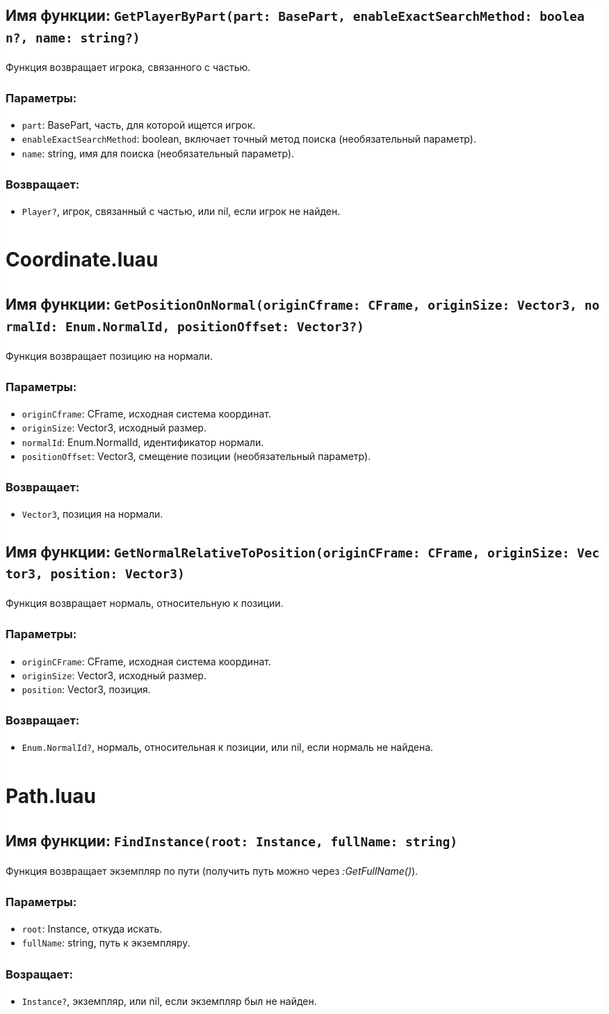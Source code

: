 ## Имя функции: `GetPlayerByPart(part: BasePart, enableExactSearchMethod: boolean?, name: string?)`
Функция возвращает игрока, связанного с частью.
### Параметры:
- `part`: BasePart, часть, для которой ищется игрок.
- `enableExactSearchMethod`: boolean, включает точный метод поиска (необязательный параметр).
- `name`: string, имя для поиска (необязательный параметр).
### Возвращает:
- `Player?`, игрок, связанный с частью, или nil, если игрок не найден.

# Coordinate.luau

## Имя функции: `GetPositionOnNormal(originCframe: CFrame, originSize: Vector3, normalId: Enum.NormalId, positionOffset: Vector3?)`
Функция возвращает позицию на нормали.
### Параметры:
- `originCframe`: CFrame, исходная система координат.
- `originSize`: Vector3, исходный размер.
- `normalId`: Enum.NormalId, идентификатор нормали.
- `positionOffset`: Vector3, смещение позиции (необязательный параметр).
### Возвращает:
- `Vector3`, позиция на нормали.

## Имя функции: `GetNormalRelativeToPosition(originCFrame: CFrame, originSize: Vector3, position: Vector3)`
Функция возвращает нормаль, относительную к позиции.
### Параметры:
- `originCFrame`: CFrame, исходная система координат.
- `originSize`: Vector3, исходный размер.
- `position`: Vector3, позиция.
### Возвращает:
- `Enum.NormalId?`, нормаль, относительная к позиции, или nil, если нормаль не найдена.

# Path.luau

## Имя функции: `FindInstance(root: Instance, fullName: string)`
Функция возвращает экземпляр по пути (получить путь можно через *:GetFullName()*).
### Параметры:
- `root`: Instance, откуда искать.
- `fullName`: string, путь к экземпляру.
### Возращает:
- `Instance?`, экземпляр, или nil, если экземпляр был не найден.
